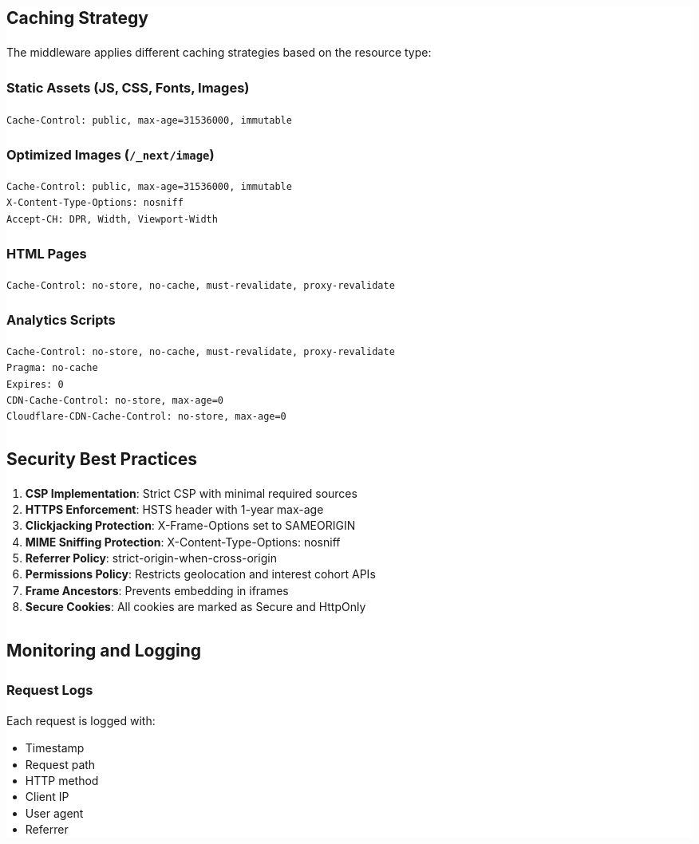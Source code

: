 ## Caching Strategy

The middleware applies different caching strategies based on the resource type:

### Static Assets (JS, CSS, Fonts, Images)

```http
Cache-Control: public, max-age=31536000, immutable
```

### Optimized Images (`/_next/image`)

```http
Cache-Control: public, max-age=31536000, immutable
X-Content-Type-Options: nosniff
Accept-CH: DPR, Width, Viewport-Width
```

### HTML Pages

```http
Cache-Control: no-store, no-cache, must-revalidate, proxy-revalidate
```

### Analytics Scripts

```http
Cache-Control: no-store, no-cache, must-revalidate, proxy-revalidate
Pragma: no-cache
Expires: 0
CDN-Cache-Control: no-store, max-age=0
Cloudflare-CDN-Cache-Control: no-store, max-age=0
```

## Security Best Practices

1. **CSP Implementation**: Strict CSP with minimal required sources
2. **HTTPS Enforcement**: HSTS header with 1-year max-age
3. **Clickjacking Protection**: X-Frame-Options set to SAMEORIGIN
4. **MIME Sniffing Protection**: X-Content-Type-Options: nosniff
5. **Referrer Policy**: strict-origin-when-cross-origin
6. **Permissions Policy**: Restricts geolocation and interest cohort APIs
7. **Frame Ancestors**: Prevents embedding in iframes
8. **Secure Cookies**: All cookies are marked as Secure and HttpOnly

## Monitoring and Logging

### Request Logs

Each request is logged with:

- Timestamp
- Request path
- HTTP method
- Client IP
- User agent
- Referrer
